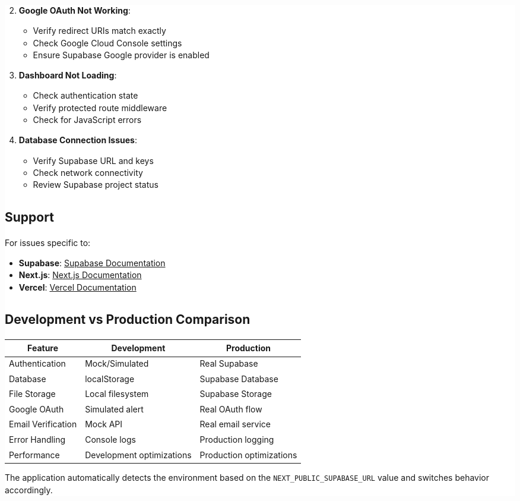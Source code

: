 2. **Google OAuth Not Working**:
   - Verify redirect URIs match exactly
   - Check Google Cloud Console settings
   - Ensure Supabase Google provider is enabled

3. **Dashboard Not Loading**:
   - Check authentication state
   - Verify protected route middleware
   - Check for JavaScript errors

4. **Database Connection Issues**:
   - Verify Supabase URL and keys
   - Check network connectivity
   - Review Supabase project status

## Support

For issues specific to:
- **Supabase**: [Supabase Documentation](https://supabase.com/docs)
- **Next.js**: [Next.js Documentation](https://nextjs.org/docs)
- **Vercel**: [Vercel Documentation](https://vercel.com/docs)

## Development vs Production Comparison

| Feature | Development | Production |
|---------|------------|------------|
| Authentication | Mock/Simulated | Real Supabase |
| Database | localStorage | Supabase Database |
| File Storage | Local filesystem | Supabase Storage |
| Google OAuth | Simulated alert | Real OAuth flow |
| Email Verification | Mock API | Real email service |
| Error Handling | Console logs | Production logging |
| Performance | Development optimizations | Production optimizations |

The application automatically detects the environment based on the `NEXT_PUBLIC_SUPABASE_URL` value and switches behavior accordingly.